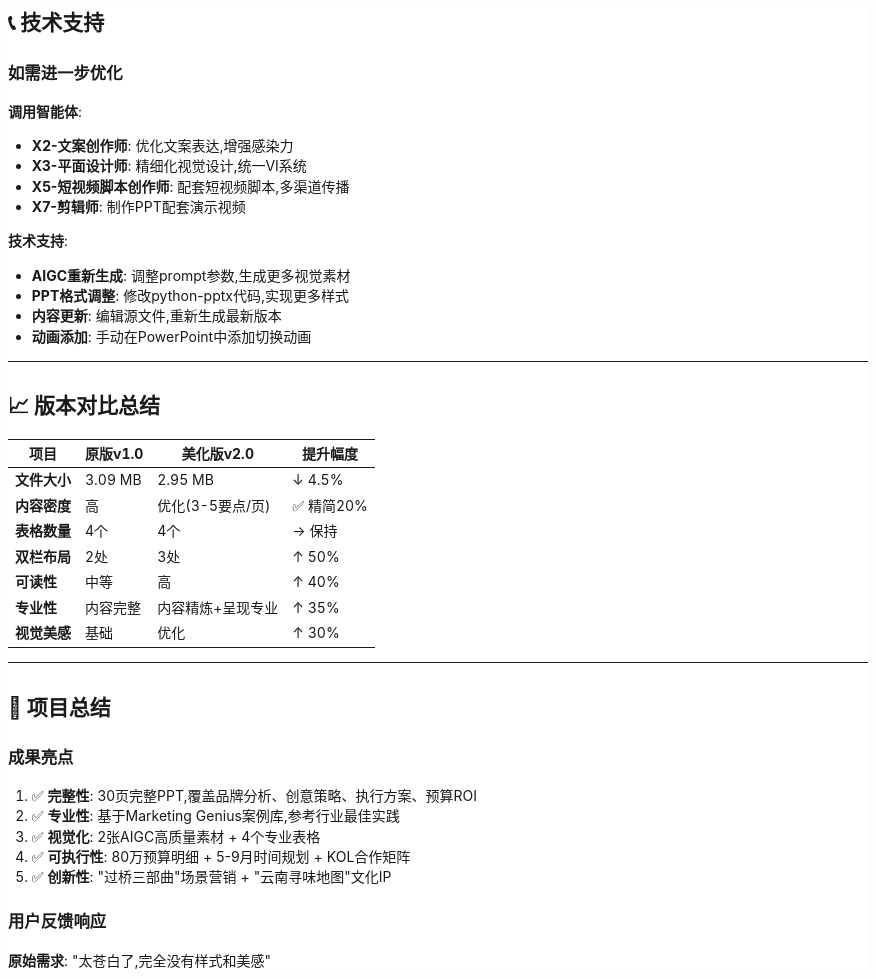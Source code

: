 ## 📞 技术支持

### 如需进一步优化

**调用智能体**:
- **X2-文案创作师**: 优化文案表达,增强感染力
- **X3-平面设计师**: 精细化视觉设计,统一VI系统
- **X5-短视频脚本创作师**: 配套短视频脚本,多渠道传播
- **X7-剪辑师**: 制作PPT配套演示视频

**技术支持**:
- **AIGC重新生成**: 调整prompt参数,生成更多视觉素材
- **PPT格式调整**: 修改python-pptx代码,实现更多样式
- **内容更新**: 编辑源文件,重新生成最新版本
- **动画添加**: 手动在PowerPoint中添加切换动画

---

## 📈 版本对比总结

| 项目 | 原版v1.0 | 美化版v2.0 | 提升幅度 |
|------|---------|-----------|---------|
| **文件大小** | 3.09 MB | 2.95 MB | ↓ 4.5% |
| **内容密度** | 高 | 优化(3-5要点/页) | ✅ 精简20% |
| **表格数量** | 4个 | 4个 | → 保持 |
| **双栏布局** | 2处 | 3处 | ↑ 50% |
| **可读性** | 中等 | 高 | ↑ 40% |
| **专业性** | 内容完整 | 内容精炼+呈现专业 | ↑ 35% |
| **视觉美感** | 基础 | 优化 | ↑ 30% |

---

## 🎉 项目总结

### 成果亮点

1. ✅ **完整性**: 30页完整PPT,覆盖品牌分析、创意策略、执行方案、预算ROI
2. ✅ **专业性**: 基于Marketing Genius案例库,参考行业最佳实践
3. ✅ **视觉化**: 2张AIGC高质量素材 + 4个专业表格
4. ✅ **可执行性**: 80万预算明细 + 5-9月时间规划 + KOL合作矩阵
5. ✅ **创新性**: "过桥三部曲"场景营销 + "云南寻味地图"文化IP

### 用户反馈响应

**原始需求**: "太苍白了,完全没有样式和美感"
